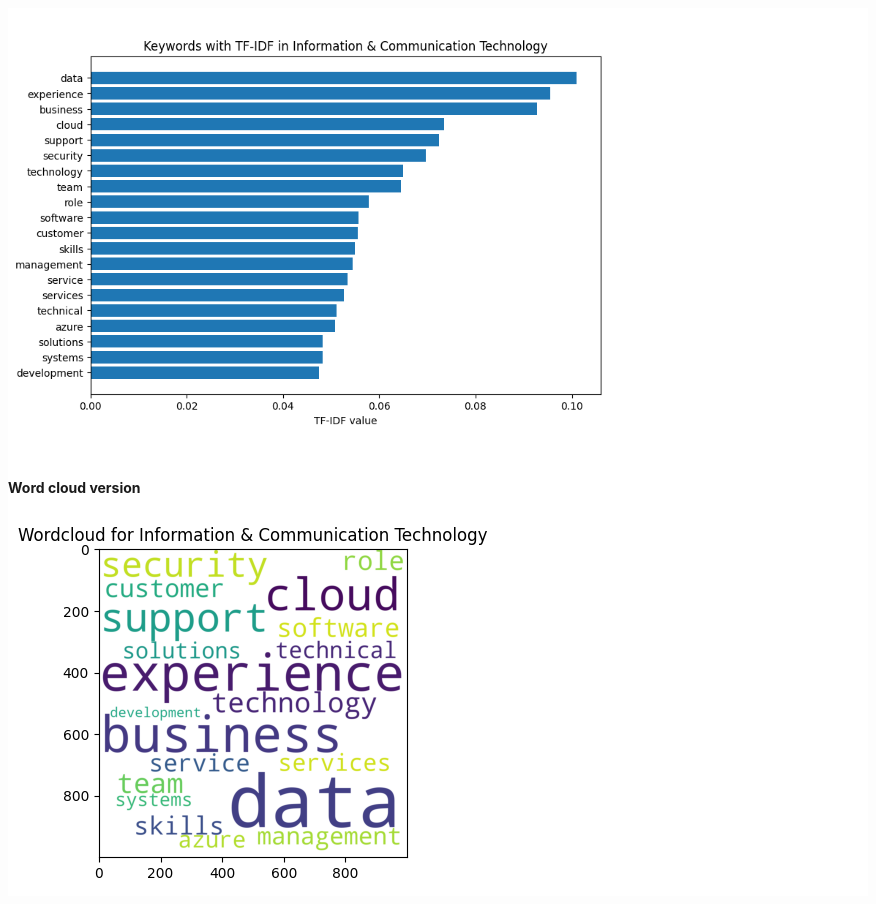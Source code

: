 <img align="center" width="600" height="450" src="screenshots/IT_barchart.png">

#### Word cloud version
![alt](screenshots/IT_keywords.png)
